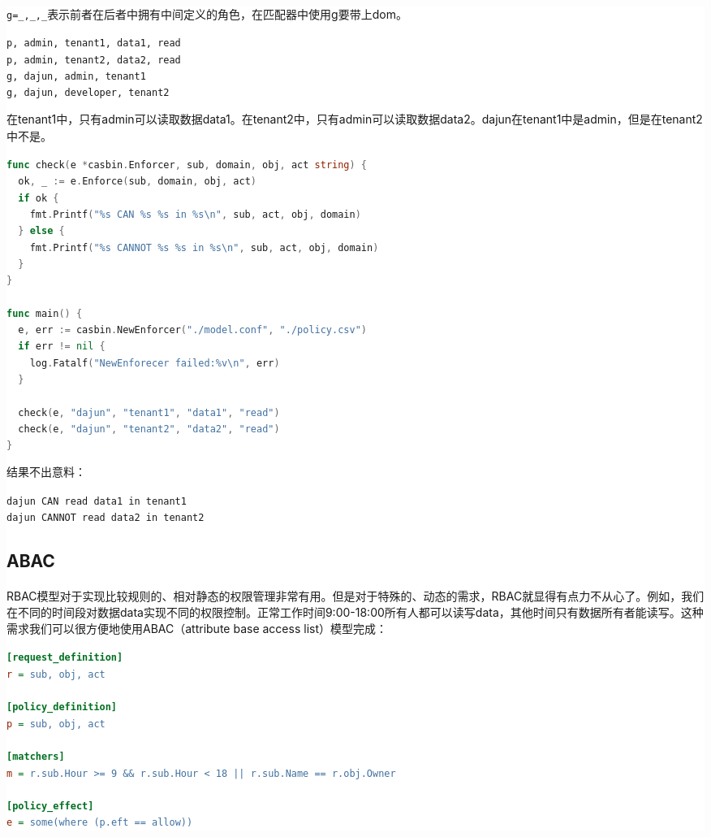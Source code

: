 `g=_,_,_`表示前者在后者中拥有中间定义的角色，在匹配器中使用g要带上dom。

```csv
p, admin, tenant1, data1, read
p, admin, tenant2, data2, read
g, dajun, admin, tenant1
g, dajun, developer, tenant2
```

在tenant1中，只有admin可以读取数据data1。在tenant2中，只有admin可以读取数据data2。dajun在tenant1中是admin，但是在tenant2中不是。

```go
func check(e *casbin.Enforcer, sub, domain, obj, act string) {
  ok, _ := e.Enforce(sub, domain, obj, act)
  if ok {
    fmt.Printf("%s CAN %s %s in %s\n", sub, act, obj, domain)
  } else {
    fmt.Printf("%s CANNOT %s %s in %s\n", sub, act, obj, domain)
  }
}

func main() {
  e, err := casbin.NewEnforcer("./model.conf", "./policy.csv")
  if err != nil {
    log.Fatalf("NewEnforecer failed:%v\n", err)
  }

  check(e, "dajun", "tenant1", "data1", "read")
  check(e, "dajun", "tenant2", "data2", "read")
}
```

结果不出意料：

```bash
dajun CAN read data1 in tenant1
dajun CANNOT read data2 in tenant2
```


## ABAC

RBAC模型对于实现比较规则的、相对静态的权限管理非常有用。但是对于特殊的、动态的需求，RBAC就显得有点力不从心了。例如，我们在不同的时间段对数据data实现不同的权限控制。正常工作时间9:00-18:00所有人都可以读写data，其他时间只有数据所有者能读写。这种需求我们可以很方便地使用ABAC（attribute base access list）模型完成：

```ini
[request_definition]
r = sub, obj, act

[policy_definition]
p = sub, obj, act

[matchers]
m = r.sub.Hour >= 9 && r.sub.Hour < 18 || r.sub.Name == r.obj.Owner

[policy_effect]
e = some(where (p.eft == allow))
```
